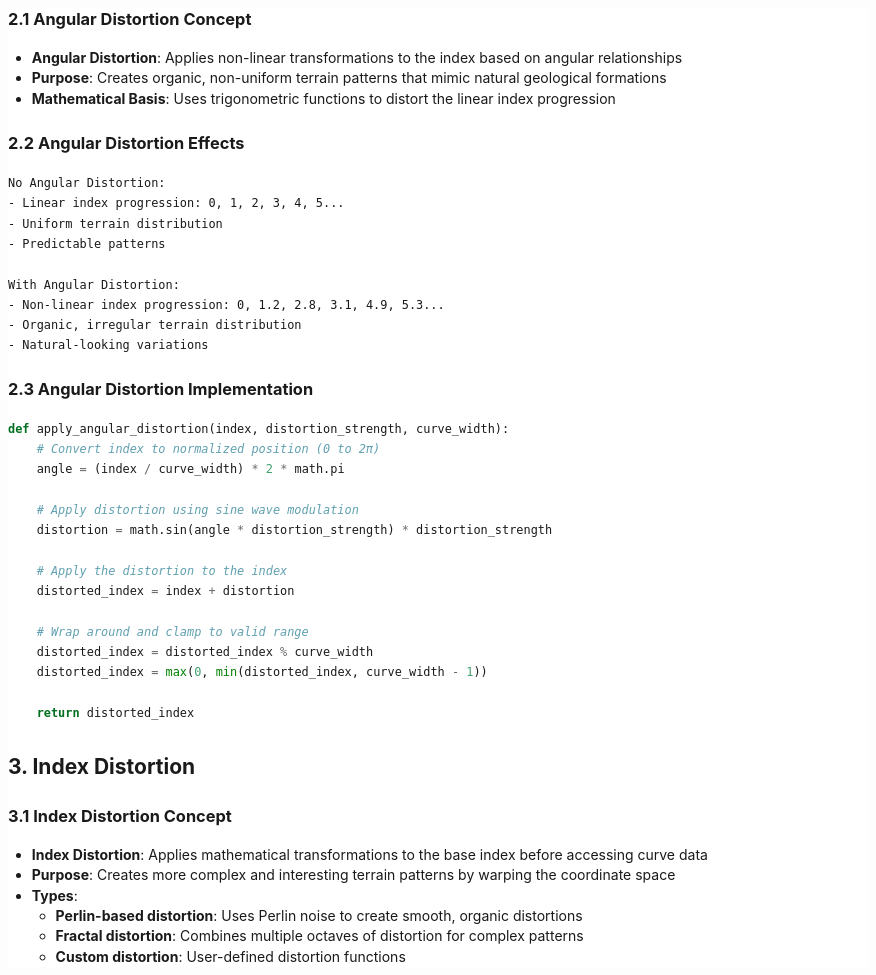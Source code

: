 ### 2.1 Angular Distortion Concept
- **Angular Distortion**: Applies non-linear transformations to the index based on angular relationships
- **Purpose**: Creates organic, non-uniform terrain patterns that mimic natural geological formations
- **Mathematical Basis**: Uses trigonometric functions to distort the linear index progression

### 2.2 Angular Distortion Effects
```
No Angular Distortion:
- Linear index progression: 0, 1, 2, 3, 4, 5...
- Uniform terrain distribution
- Predictable patterns

With Angular Distortion:
- Non-linear index progression: 0, 1.2, 2.8, 3.1, 4.9, 5.3...
- Organic, irregular terrain distribution
- Natural-looking variations
```

### 2.3 Angular Distortion Implementation
```python
def apply_angular_distortion(index, distortion_strength, curve_width):
    # Convert index to normalized position (0 to 2π)
    angle = (index / curve_width) * 2 * math.pi
    
    # Apply distortion using sine wave modulation
    distortion = math.sin(angle * distortion_strength) * distortion_strength
    
    # Apply the distortion to the index
    distorted_index = index + distortion
    
    # Wrap around and clamp to valid range
    distorted_index = distorted_index % curve_width
    distorted_index = max(0, min(distorted_index, curve_width - 1))
    
    return distorted_index
```

## 3. Index Distortion

### 3.1 Index Distortion Concept
- **Index Distortion**: Applies mathematical transformations to the base index before accessing curve data
- **Purpose**: Creates more complex and interesting terrain patterns by warping the coordinate space
- **Types**: 
  - **Perlin-based distortion**: Uses Perlin noise to create smooth, organic distortions
  - **Fractal distortion**: Combines multiple octaves of distortion for complex patterns
  - **Custom distortion**: User-defined distortion functions
